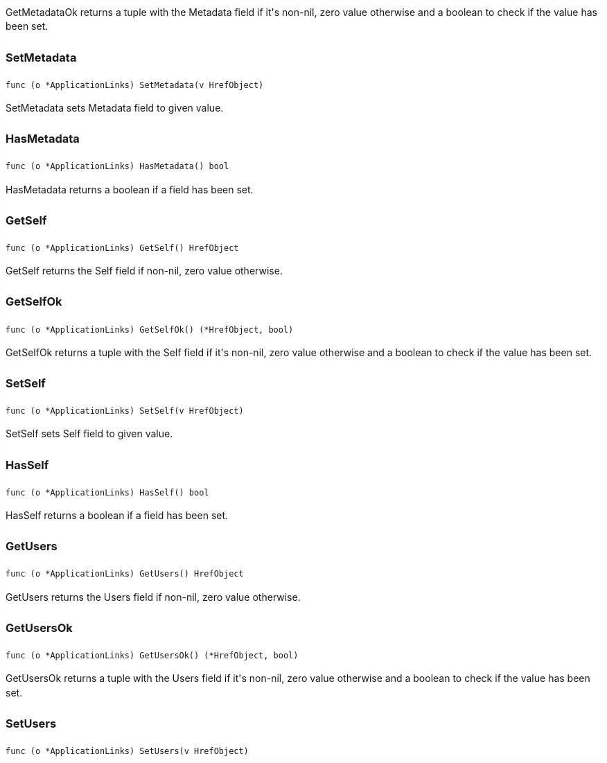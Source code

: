 GetMetadataOk returns a tuple with the Metadata field if it's non-nil, zero value otherwise
and a boolean to check if the value has been set.

### SetMetadata

`func (o *ApplicationLinks) SetMetadata(v HrefObject)`

SetMetadata sets Metadata field to given value.

### HasMetadata

`func (o *ApplicationLinks) HasMetadata() bool`

HasMetadata returns a boolean if a field has been set.

### GetSelf

`func (o *ApplicationLinks) GetSelf() HrefObject`

GetSelf returns the Self field if non-nil, zero value otherwise.

### GetSelfOk

`func (o *ApplicationLinks) GetSelfOk() (*HrefObject, bool)`

GetSelfOk returns a tuple with the Self field if it's non-nil, zero value otherwise
and a boolean to check if the value has been set.

### SetSelf

`func (o *ApplicationLinks) SetSelf(v HrefObject)`

SetSelf sets Self field to given value.

### HasSelf

`func (o *ApplicationLinks) HasSelf() bool`

HasSelf returns a boolean if a field has been set.

### GetUsers

`func (o *ApplicationLinks) GetUsers() HrefObject`

GetUsers returns the Users field if non-nil, zero value otherwise.

### GetUsersOk

`func (o *ApplicationLinks) GetUsersOk() (*HrefObject, bool)`

GetUsersOk returns a tuple with the Users field if it's non-nil, zero value otherwise
and a boolean to check if the value has been set.

### SetUsers

`func (o *ApplicationLinks) SetUsers(v HrefObject)`
